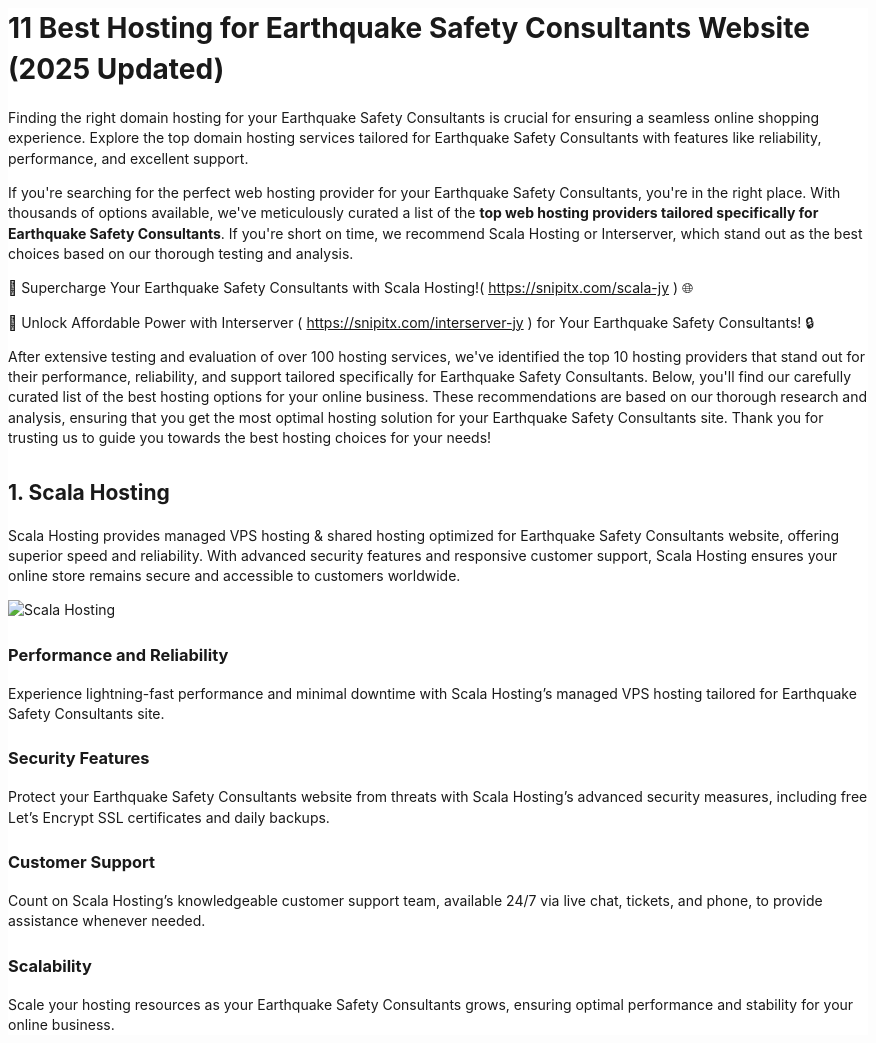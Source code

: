 # 11 Best Hosting for Earthquake Safety Consultants Website (2025 Updated)

Finding the right domain hosting for your Earthquake Safety Consultants is crucial for ensuring a seamless online shopping experience. Explore the top domain hosting services tailored for Earthquake Safety Consultants with features like reliability, performance, and excellent support.

If you're searching for the perfect web hosting provider for your Earthquake Safety Consultants, you're in the right place. With thousands of options available, we've meticulously curated a list of the **top web hosting providers tailored specifically for Earthquake Safety Consultants**. If you're short on time, we recommend Scala Hosting or Interserver, which stand out as the best choices based on our thorough testing and analysis.

🚀 Supercharge Your Earthquake Safety Consultants with Scala Hosting!( https://snipitx.com/scala-jy ) 🌐 

💸 Unlock Affordable Power with Interserver ( https://snipitx.com/interserver-jy ) for Your Earthquake Safety Consultants! 🔒

After extensive testing and evaluation of over 100 hosting services, we've identified the top 10 hosting providers that stand out for their performance, reliability, and support tailored specifically for Earthquake Safety Consultants. Below, you'll find our carefully curated list of the best hosting options for your online business. These recommendations are based on our thorough research and analysis, ensuring that you get the most optimal hosting solution for your Earthquake Safety Consultants site. Thank you for trusting us to guide you towards the best hosting choices for your needs!

## 1. Scala Hosting

Scala Hosting provides managed VPS hosting & shared hosting optimized for Earthquake Safety Consultants website, offering superior speed and reliability. With advanced security features and responsive customer support, Scala Hosting ensures your online store remains secure and accessible to customers worldwide.

![Scala Hosting](https://i.imgur.com/uJ5JIK3.png "Scala Web Hosting")

### Performance and Reliability
Experience lightning-fast performance and minimal downtime with Scala Hosting’s managed VPS hosting tailored for Earthquake Safety Consultants site.

### Security Features
Protect your Earthquake Safety Consultants website from threats with Scala Hosting’s advanced security measures, including free Let’s Encrypt SSL certificates and daily backups.

### Customer Support
Count on Scala Hosting’s knowledgeable customer support team, available 24/7 via live chat, tickets, and phone, to provide assistance whenever needed.

### Scalability
Scale your hosting resources as your Earthquake Safety Consultants grows, ensuring optimal performance and stability for your online business.
